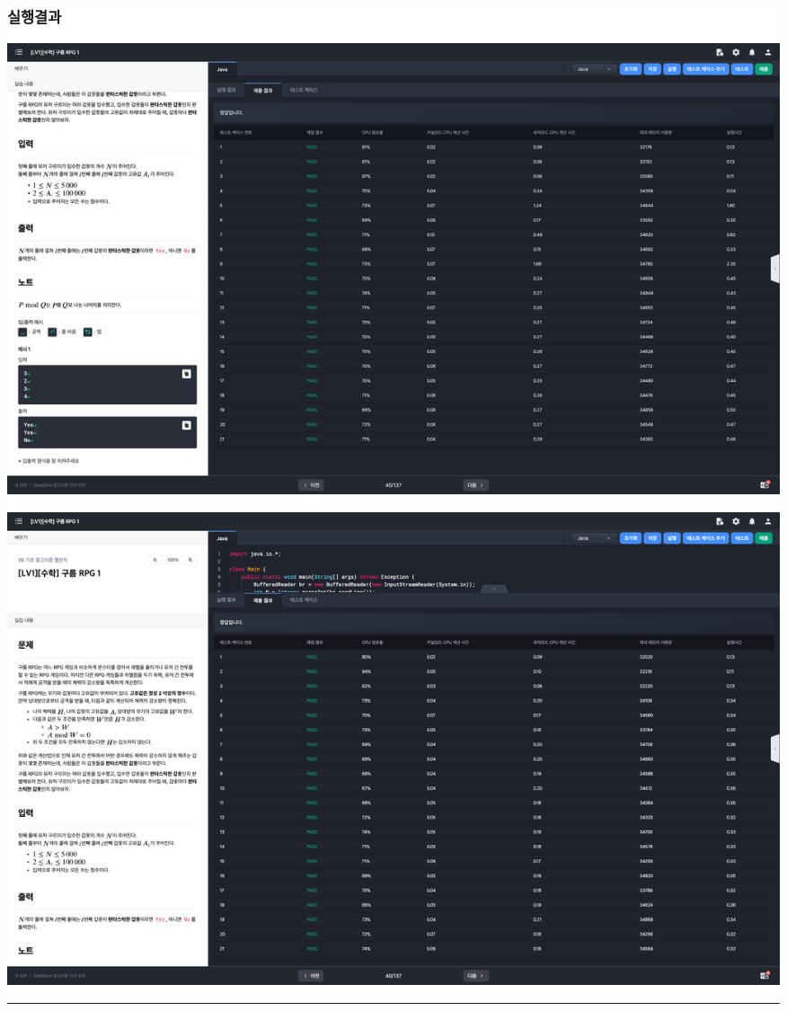 ### 실행결과

![02-goorm-rpg](./img/02-goorm-rpg.png)

![02-goorm-rpg-running-time-improvement](./img/02-goorm-rpg-running-time-improvement.png)

---